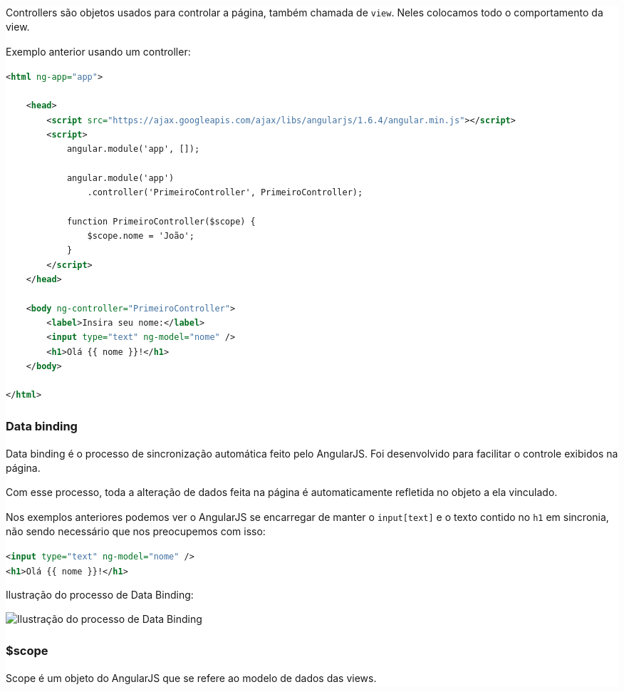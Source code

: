 Controllers são objetos usados para controlar a página, também chamada de `view`. Neles colocamos todo o comportamento da view.

Exemplo anterior usando um controller:

```xml
<html ng-app="app">

    <head>
        <script src="https://ajax.googleapis.com/ajax/libs/angularjs/1.6.4/angular.min.js"></script>
        <script>
            angular.module('app', []);

            angular.module('app')
                .controller('PrimeiroController', PrimeiroController);

            function PrimeiroController($scope) {
                $scope.nome = 'João';
            }
        </script>
    </head>

    <body ng-controller="PrimeiroController">
        <label>Insira seu nome:</label>
        <input type="text" ng-model="nome" />
        <h1>Olá {{ nome }}!</h1>
    </body>

</html>
```

### Data binding

Data binding é o processo de sincronização automática feito pelo AngularJS. Foi desenvolvido para facilitar o controle exibidos na página.

Com esse processo, toda a alteração de dados feita na página é automaticamente refletida no objeto a ela vinculado.

Nos exemplos anteriores podemos ver o AngularJS se encarregar de manter o `input[text]` e o texto contido no `h1` em sincronia, não sendo necessário que nos preocupemos com isso:

```xml
<input type="text" ng-model="nome" />
<h1>Olá {{ nome }}!</h1>
```

Ilustração do processo de Data Binding:

![Ilustração do processo de Data Binding](imagens/angularjs/data_binding.png)

### $scope

Scope é um objeto do AngularJS que se refere ao modelo de dados das views.
